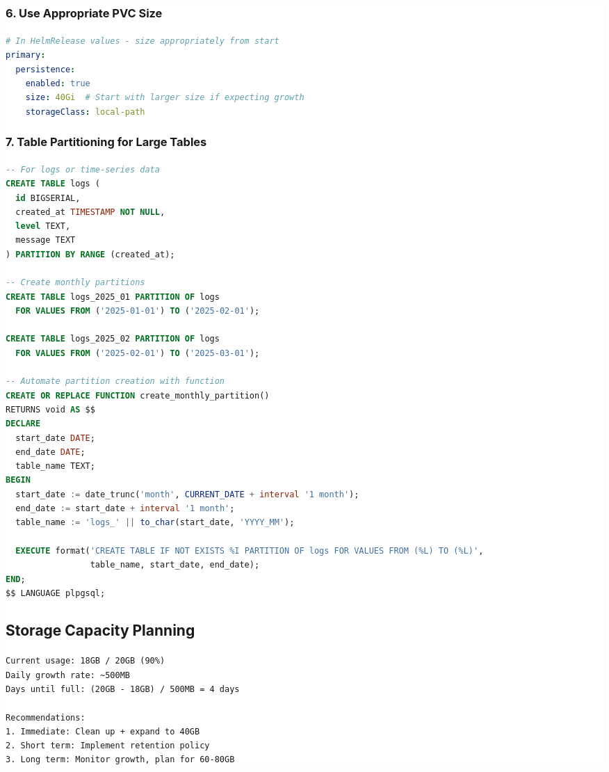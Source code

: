 ### 6. Use Appropriate PVC Size

```yaml
# In HelmRelease values - size appropriately from start
primary:
  persistence:
    enabled: true
    size: 40Gi  # Start with larger size if expecting growth
    storageClass: local-path
```

### 7. Table Partitioning for Large Tables

```sql
-- For logs or time-series data
CREATE TABLE logs (
  id BIGSERIAL,
  created_at TIMESTAMP NOT NULL,
  level TEXT,
  message TEXT
) PARTITION BY RANGE (created_at);

-- Create monthly partitions
CREATE TABLE logs_2025_01 PARTITION OF logs
  FOR VALUES FROM ('2025-01-01') TO ('2025-02-01');

CREATE TABLE logs_2025_02 PARTITION OF logs
  FOR VALUES FROM ('2025-02-01') TO ('2025-03-01');

-- Automate partition creation with function
CREATE OR REPLACE FUNCTION create_monthly_partition()
RETURNS void AS $$
DECLARE
  start_date DATE;
  end_date DATE;
  table_name TEXT;
BEGIN
  start_date := date_trunc('month', CURRENT_DATE + interval '1 month');
  end_date := start_date + interval '1 month';
  table_name := 'logs_' || to_char(start_date, 'YYYY_MM');
  
  EXECUTE format('CREATE TABLE IF NOT EXISTS %I PARTITION OF logs FOR VALUES FROM (%L) TO (%L)',
                 table_name, start_date, end_date);
END;
$$ LANGUAGE plpgsql;
```

## Storage Capacity Planning

```
Current usage: 18GB / 20GB (90%)
Daily growth rate: ~500MB
Days until full: (20GB - 18GB) / 500MB = 4 days

Recommendations:
1. Immediate: Clean up + expand to 40GB
2. Short term: Implement retention policy
3. Long term: Monitor growth, plan for 60-80GB
```
